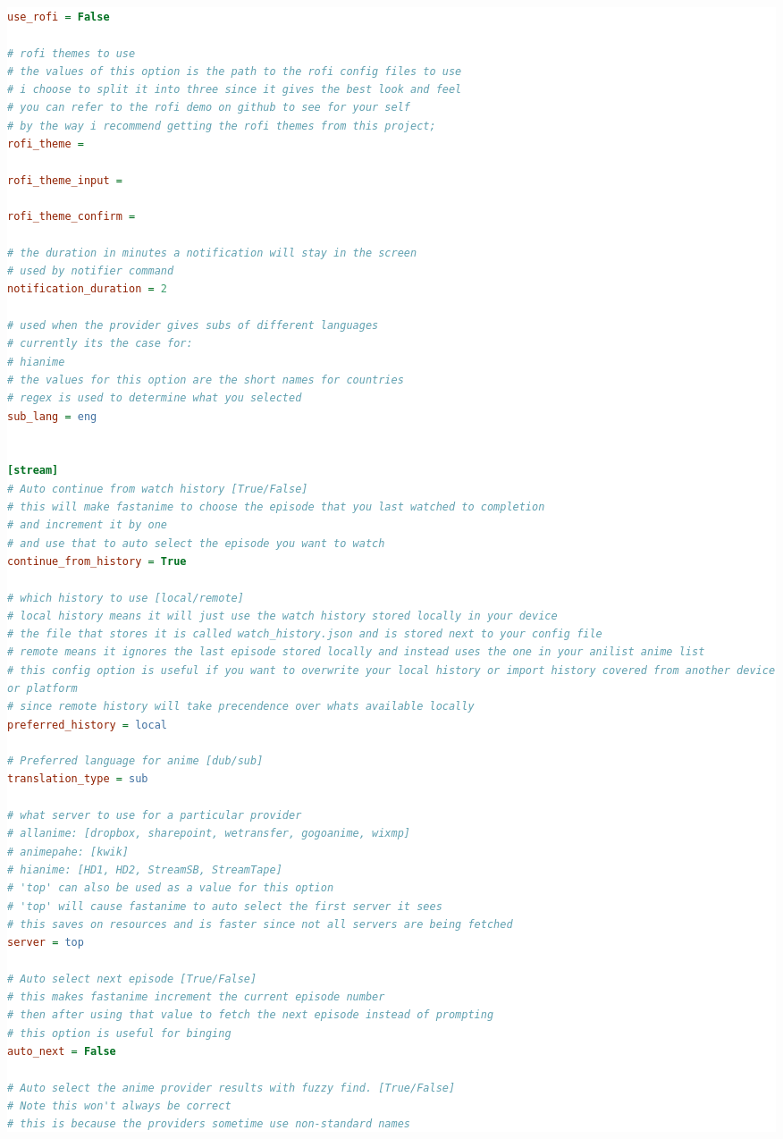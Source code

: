 ```ini
use_rofi = False

# rofi themes to use
# the values of this option is the path to the rofi config files to use
# i choose to split it into three since it gives the best look and feel
# you can refer to the rofi demo on github to see for your self
# by the way i recommend getting the rofi themes from this project;
rofi_theme =

rofi_theme_input =

rofi_theme_confirm =

# the duration in minutes a notification will stay in the screen
# used by notifier command
notification_duration = 2

# used when the provider gives subs of different languages
# currently its the case for:
# hianime
# the values for this option are the short names for countries
# regex is used to determine what you selected
sub_lang = eng


[stream]
# Auto continue from watch history [True/False]
# this will make fastanime to choose the episode that you last watched to completion
# and increment it by one
# and use that to auto select the episode you want to watch
continue_from_history = True

# which history to use [local/remote]
# local history means it will just use the watch history stored locally in your device
# the file that stores it is called watch_history.json and is stored next to your config file
# remote means it ignores the last episode stored locally and instead uses the one in your anilist anime list
# this config option is useful if you want to overwrite your local history or import history covered from another device or platform
# since remote history will take precendence over whats available locally
preferred_history = local

# Preferred language for anime [dub/sub]
translation_type = sub

# what server to use for a particular provider
# allanime: [dropbox, sharepoint, wetransfer, gogoanime, wixmp]
# animepahe: [kwik]
# hianime: [HD1, HD2, StreamSB, StreamTape]
# 'top' can also be used as a value for this option
# 'top' will cause fastanime to auto select the first server it sees
# this saves on resources and is faster since not all servers are being fetched
server = top

# Auto select next episode [True/False]
# this makes fastanime increment the current episode number
# then after using that value to fetch the next episode instead of prompting
# this option is useful for binging
auto_next = False

# Auto select the anime provider results with fuzzy find. [True/False]
# Note this won't always be correct
# this is because the providers sometime use non-standard names
```